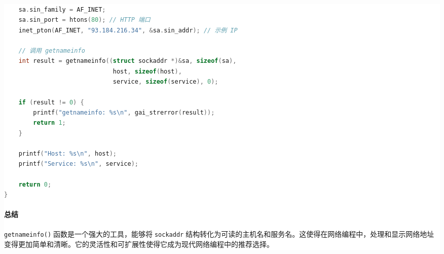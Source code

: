 ```c
    sa.sin_family = AF_INET;
    sa.sin_port = htons(80); // HTTP 端口
    inet_pton(AF_INET, "93.184.216.34", &sa.sin_addr); // 示例 IP

    // 调用 getnameinfo
    int result = getnameinfo((struct sockaddr *)&sa, sizeof(sa),
                              host, sizeof(host),
                              service, sizeof(service), 0);
    
    if (result != 0) {
        printf("getnameinfo: %s\n", gai_strerror(result));
        return 1;
    }

    printf("Host: %s\n", host);
    printf("Service: %s\n", service);

    return 0;
}
```

#### 总结

`getnameinfo()` 函数是一个强大的工具，能够将 `sockaddr` 结构转化为可读的主机名和服务名。这使得在网络编程中，处理和显示网络地址变得更加简单和清晰。它的灵活性和可扩展性使得它成为现代网络编程中的推荐选择。

















































